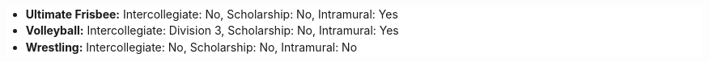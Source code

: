 - **Ultimate Frisbee:** Intercollegiate: No, Scholarship: No, Intramural: Yes
- **Volleyball:** Intercollegiate: Division 3, Scholarship: No, Intramural: Yes
- **Wrestling:** Intercollegiate: No, Scholarship: No, Intramural: No
